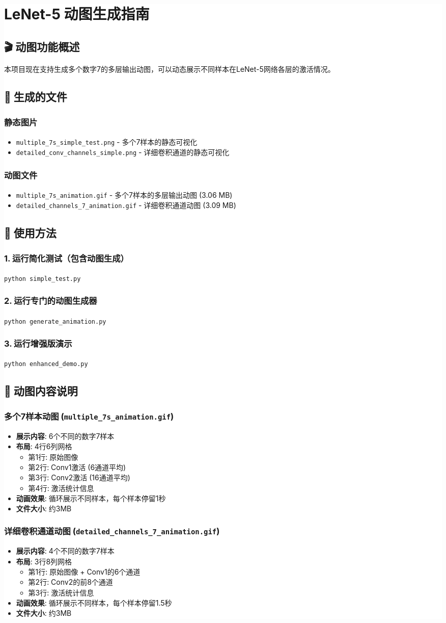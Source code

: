 # LeNet-5 动图生成指南

## 🎬 动图功能概述

本项目现在支持生成多个数字7的多层输出动图，可以动态展示不同样本在LeNet-5网络各层的激活情况。

## 📁 生成的文件

### 静态图片
- `multiple_7s_simple_test.png` - 多个7样本的静态可视化
- `detailed_conv_channels_simple.png` - 详细卷积通道的静态可视化

### 动图文件
- `multiple_7s_animation.gif` - 多个7样本的多层输出动图 (3.06 MB)
- `detailed_channels_7_animation.gif` - 详细卷积通道动图 (3.09 MB)

## 🚀 使用方法

### 1. 运行简化测试（包含动图生成）
```bash
python simple_test.py
```

### 2. 运行专门的动图生成器
```bash
python generate_animation.py
```

### 3. 运行增强版演示
```bash
python enhanced_demo.py
```

## 🎯 动图内容说明

### 多个7样本动图 (`multiple_7s_animation.gif`)
- **展示内容**: 6个不同的数字7样本
- **布局**: 4行6列网格
  - 第1行: 原始图像
  - 第2行: Conv1激活 (6通道平均)
  - 第3行: Conv2激活 (16通道平均)
  - 第4行: 激活统计信息
- **动画效果**: 循环展示不同样本，每个样本停留1秒
- **文件大小**: 约3MB

### 详细卷积通道动图 (`detailed_channels_7_animation.gif`)
- **展示内容**: 4个不同的数字7样本
- **布局**: 3行8列网格
  - 第1行: 原始图像 + Conv1的6个通道
  - 第2行: Conv2的前8个通道
  - 第3行: 激活统计信息
- **动画效果**: 循环展示不同样本，每个样本停留1.5秒
- **文件大小**: 约3MB
